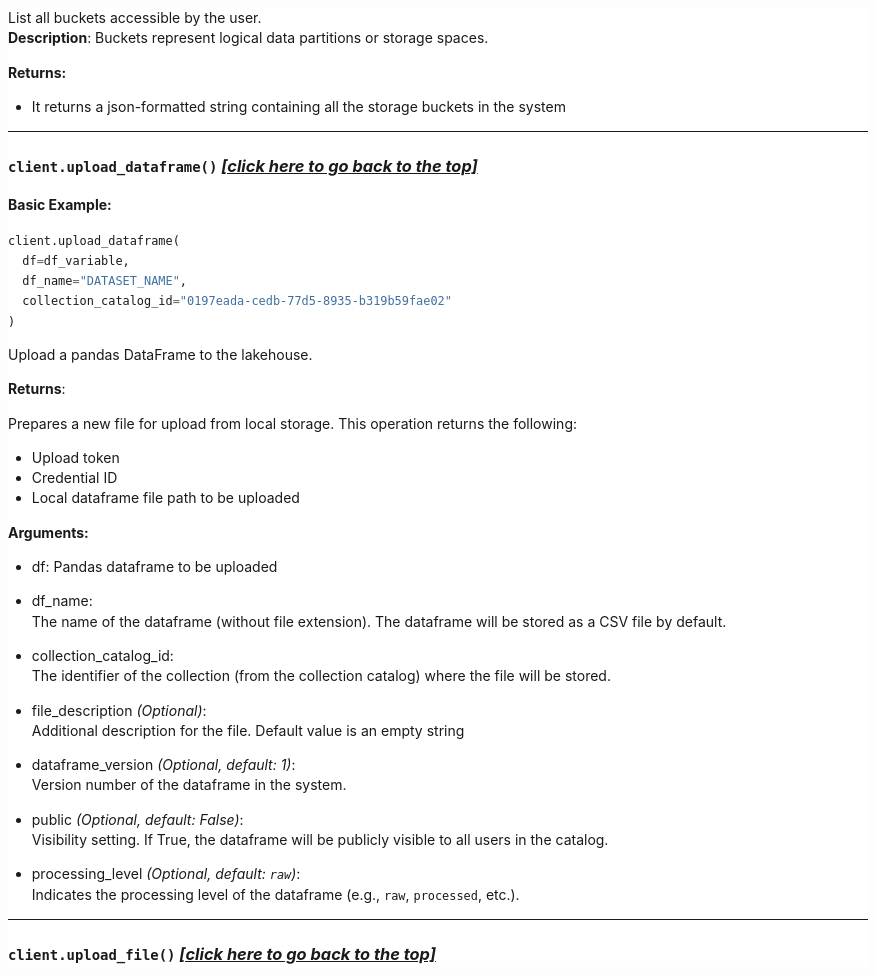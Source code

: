 List all buckets accessible by the user.  
**Description**:
Buckets represent logical data partitions or storage spaces.

**Returns:**

- It returns a json-formatted string containing all the storage buckets in the system

---

### `client.upload_dataframe()` <a name="clientupload_dataframe"></a> [_\[click here to go back to the top\]_](#index)

**Basic Example:**
```python
client.upload_dataframe(
  df=df_variable,
  df_name="DATASET_NAME", 
  collection_catalog_id="0197eada-cedb-77d5-8935-b319b59fae02"
)
```

Upload a pandas DataFrame to the lakehouse.

**Returns**:

Prepares a new file for upload from local storage. This operation returns the following:

- Upload token
- Credential ID
- Local dataframe file path to be uploaded

**Arguments:**

- df: Pandas dataframe to be uploaded

- df\_name:  
  The name of the dataframe (without file extension). The dataframe will be stored as a CSV file by default.

- collection\_catalog_id:  
  The identifier of the collection (from the collection catalog) where the file will be stored.

- file\_description _(Optional)_:  
  Additional description for the file. Default value is an empty string

- dataframe\_version _(Optional, default: 1)_:  
  Version number of the dataframe in the system.

- public _(Optional, default: False)_:  
  Visibility setting. If True, the dataframe will be publicly visible to all users in the catalog.

- processing\_level _(Optional, default: `raw`)_:  
  Indicates the processing level of the dataframe (e.g., `raw`, `processed`, etc.).

---

### `client.upload_file()` <a name="clientupload_file"></a> [_\[click here to go back to the top\]_](#index)
